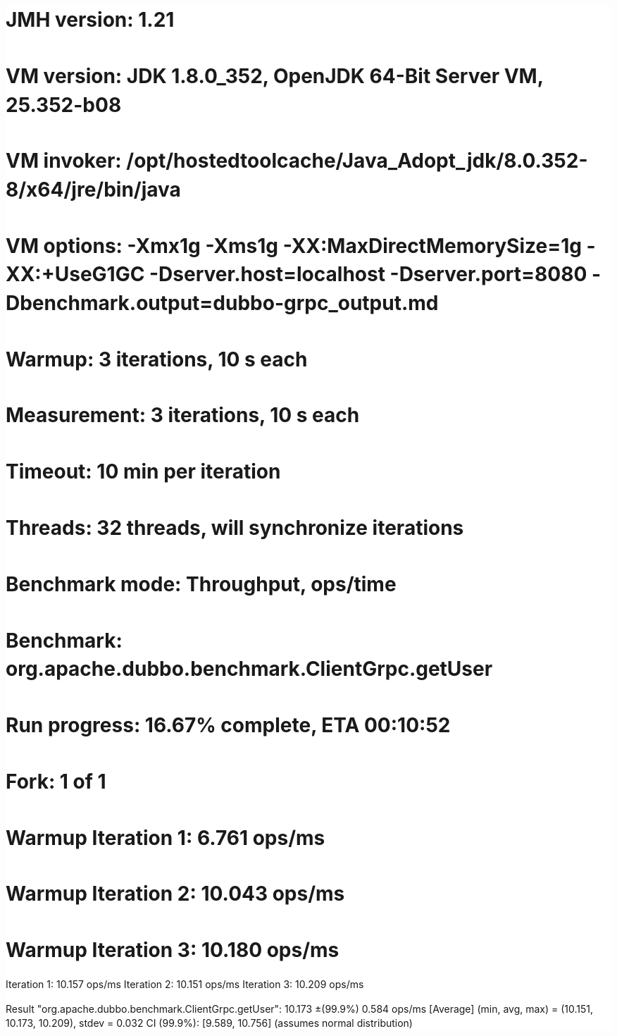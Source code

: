 
# JMH version: 1.21
# VM version: JDK 1.8.0_352, OpenJDK 64-Bit Server VM, 25.352-b08
# VM invoker: /opt/hostedtoolcache/Java_Adopt_jdk/8.0.352-8/x64/jre/bin/java
# VM options: -Xmx1g -Xms1g -XX:MaxDirectMemorySize=1g -XX:+UseG1GC -Dserver.host=localhost -Dserver.port=8080 -Dbenchmark.output=dubbo-grpc_output.md
# Warmup: 3 iterations, 10 s each
# Measurement: 3 iterations, 10 s each
# Timeout: 10 min per iteration
# Threads: 32 threads, will synchronize iterations
# Benchmark mode: Throughput, ops/time
# Benchmark: org.apache.dubbo.benchmark.ClientGrpc.getUser

# Run progress: 16.67% complete, ETA 00:10:52
# Fork: 1 of 1
# Warmup Iteration   1: 6.761 ops/ms
# Warmup Iteration   2: 10.043 ops/ms
# Warmup Iteration   3: 10.180 ops/ms
Iteration   1: 10.157 ops/ms
Iteration   2: 10.151 ops/ms
Iteration   3: 10.209 ops/ms


Result "org.apache.dubbo.benchmark.ClientGrpc.getUser":
  10.173 ±(99.9%) 0.584 ops/ms [Average]
  (min, avg, max) = (10.151, 10.173, 10.209), stdev = 0.032
  CI (99.9%): [9.589, 10.756] (assumes normal distribution)
